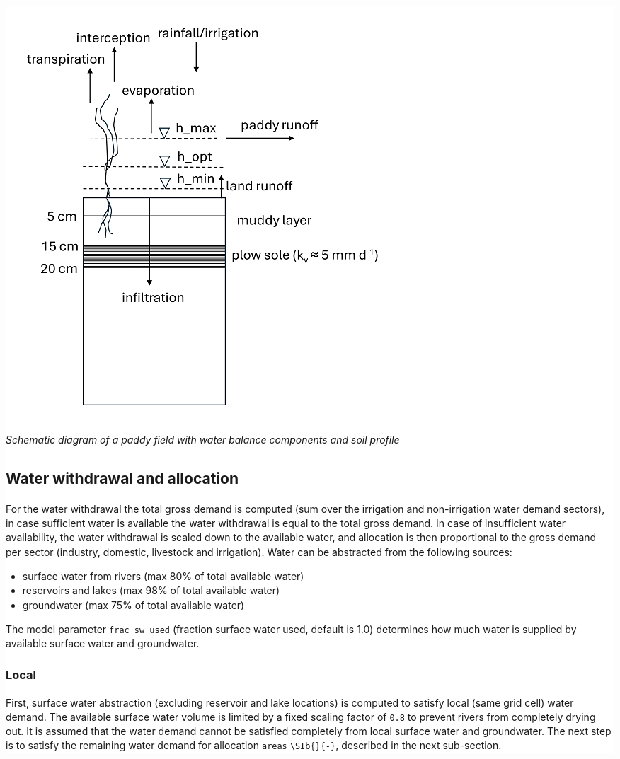 ![paddy_profile](../../images/paddy_profile.png)

*Schematic diagram of a paddy field with water balance components and soil profile*

## Water withdrawal and allocation
For the water withdrawal the total gross demand is computed (sum over the irrigation and
non-irrigation water demand sectors), in case sufficient water is available the water
withdrawal is equal to the total gross demand. In case of insufficient water availability,
the water withdrawal is scaled down to the available water, and allocation is then
proportional to the gross demand per sector (industry, domestic, livestock and irrigation).
Water can be abstracted from the following sources:

- surface water from rivers (max 80% of total available water) 
- reservoirs and lakes (max 98% of total available water)
- groundwater (max 75% of total available water)

The model parameter `frac_sw_used` (fraction surface water used, default is 1.0) determines
how much water is supplied by available surface water and groundwater.

### Local
First, surface water abstraction (excluding reservoir and lake locations) is computed to
satisfy local (same grid cell) water demand. The available surface water volume is limited
by a fixed scaling factor of ``0.8`` to prevent rivers from completely drying out. It is assumed
that the water demand cannot be satisfied completely from local surface water and
groundwater. The next step is to satisfy the remaining water demand for allocation `areas` ``\SIb{}{-}``, described in the next sub-section.
